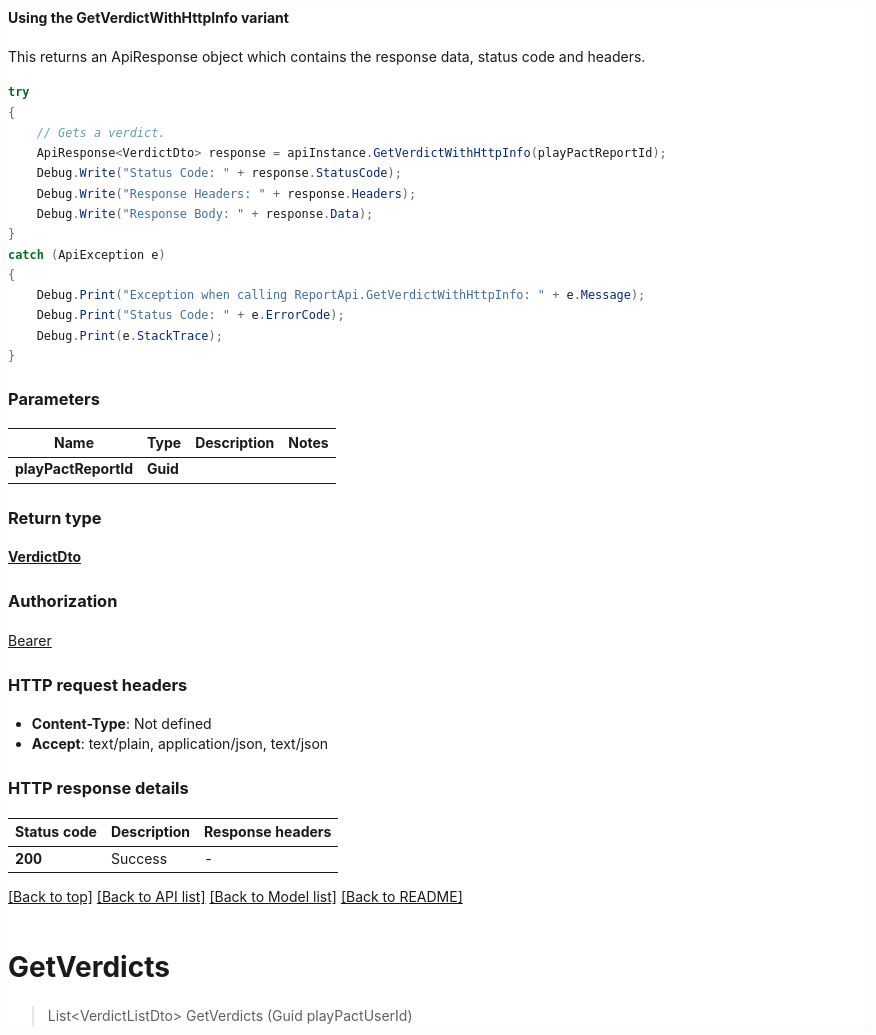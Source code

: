 #### Using the GetVerdictWithHttpInfo variant
This returns an ApiResponse object which contains the response data, status code and headers.

```csharp
try
{
    // Gets a verdict.
    ApiResponse<VerdictDto> response = apiInstance.GetVerdictWithHttpInfo(playPactReportId);
    Debug.Write("Status Code: " + response.StatusCode);
    Debug.Write("Response Headers: " + response.Headers);
    Debug.Write("Response Body: " + response.Data);
}
catch (ApiException e)
{
    Debug.Print("Exception when calling ReportApi.GetVerdictWithHttpInfo: " + e.Message);
    Debug.Print("Status Code: " + e.ErrorCode);
    Debug.Print(e.StackTrace);
}
```

### Parameters

| Name | Type | Description | Notes |
|------|------|-------------|-------|
| **playPactReportId** | **Guid** |  |  |

### Return type

[**VerdictDto**](VerdictDto.md)

### Authorization

[Bearer](../README.md#Bearer)

### HTTP request headers

 - **Content-Type**: Not defined
 - **Accept**: text/plain, application/json, text/json


### HTTP response details
| Status code | Description | Response headers |
|-------------|-------------|------------------|
| **200** | Success |  -  |

[[Back to top]](#) [[Back to API list]](../README.md#documentation-for-api-endpoints) [[Back to Model list]](../README.md#documentation-for-models) [[Back to README]](../README.md)

<a id="getverdicts"></a>
# **GetVerdicts**
> List&lt;VerdictListDto&gt; GetVerdicts (Guid playPactUserId)
